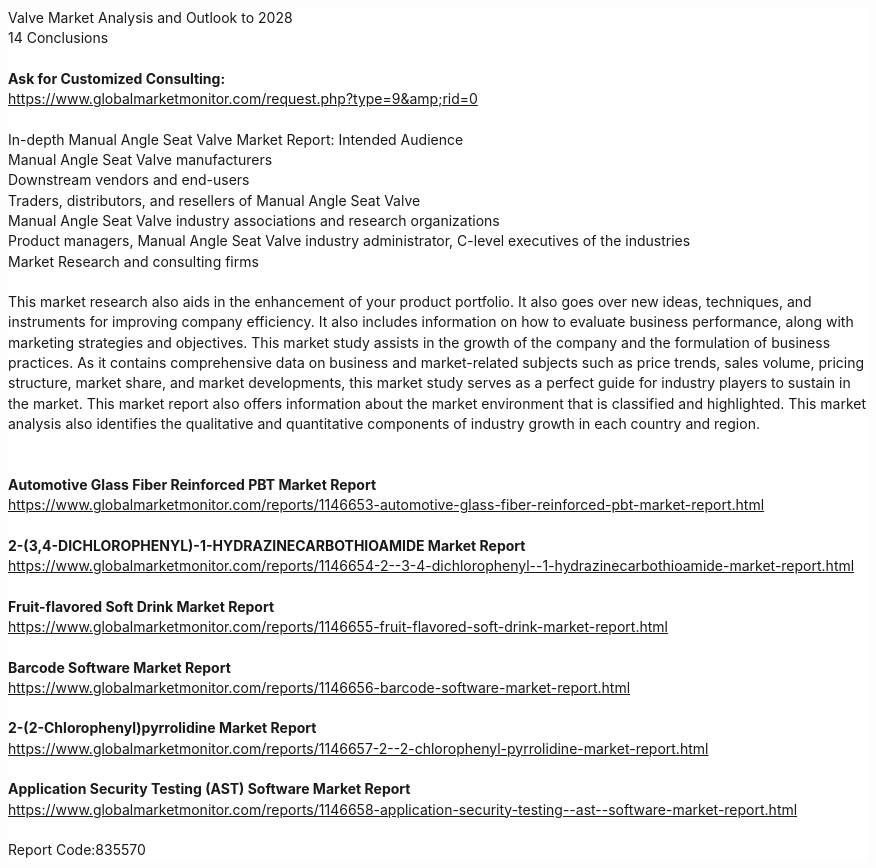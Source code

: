 Valve Market Analysis and Outlook to 2028<br />14 Conclusions<br /><br /><strong>Ask for Customized Consulting:</strong><br /><a href="https://www.globalmarketmonitor.com/request.php?type=9&amp;rid=0">https://www.globalmarketmonitor.com/request.php?type=9&amp;rid=0</a><br /><br />In-depth Manual Angle Seat Valve Market Report: Intended Audience<br />Manual Angle Seat Valve manufacturers<br />Downstream vendors and end-users<br />Traders, distributors, and resellers of Manual Angle Seat Valve<br />Manual Angle Seat Valve industry associations and research organizations<br />Product managers, Manual Angle Seat Valve industry administrator, C-level executives of the industries<br />Market Research and consulting firms<br /><br />This market research also aids in the enhancement of your product portfolio. It also goes over new ideas, techniques, and instruments for improving company efficiency. It also includes information on how to evaluate business performance, along with marketing strategies and objectives. This market study assists in the growth of the company and the formulation of business practices. As it contains comprehensive data on business and market-related subjects such as price trends, sales volume, pricing structure, market share, and market developments, this market study serves as a perfect guide for industry players to sustain in the market. This market report also offers information about the market environment that is classified and highlighted. This market analysis also identifies the qualitative and quantitative components of industry growth in each country and region.<br /><br /><strong><br /></strong><strong>Automotive Glass Fiber Reinforced PBT Market Report</strong><br /><a href="https://www.globalmarketmonitor.com/reports/1146653-automotive-glass-fiber-reinforced-pbt-market-report.html">https://www.globalmarketmonitor.com/reports/1146653-automotive-glass-fiber-reinforced-pbt-market-report.html</a><br /><br /><strong>2-(3,4-DICHLOROPHENYL)-1-HYDRAZINECARBOTHIOAMIDE Market Report</strong><br /><a href="https://www.globalmarketmonitor.com/reports/1146654-2--3-4-dichlorophenyl--1-hydrazinecarbothioamide-market-report.html">https://www.globalmarketmonitor.com/reports/1146654-2--3-4-dichlorophenyl--1-hydrazinecarbothioamide-market-report.html</a><br /><br /><strong>Fruit-flavored Soft Drink Market Report</strong><br /><a href="https://www.globalmarketmonitor.com/reports/1146655-fruit-flavored-soft-drink-market-report.html">https://www.globalmarketmonitor.com/reports/1146655-fruit-flavored-soft-drink-market-report.html</a><br /><br /><strong>Barcode Software Market Report</strong><br /><a href="https://www.globalmarketmonitor.com/reports/1146656-barcode-software-market-report.html">https://www.globalmarketmonitor.com/reports/1146656-barcode-software-market-report.html</a><br /><br /><strong>2-(2-Chlorophenyl)pyrrolidine Market Report</strong><br /><a href="https://www.globalmarketmonitor.com/reports/1146657-2--2-chlorophenyl-pyrrolidine-market-report.html">https://www.globalmarketmonitor.com/reports/1146657-2--2-chlorophenyl-pyrrolidine-market-report.html</a><br /><br /><strong>Application Security Testing (AST) Software Market Report</strong><br /><a href="https://www.globalmarketmonitor.com/reports/1146658-application-security-testing--ast--software-market-report.html">https://www.globalmarketmonitor.com/reports/1146658-application-security-testing--ast--software-market-report.html</a><br /><br />Report Code:835570</p>
